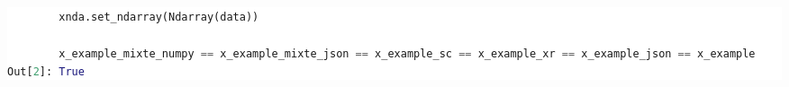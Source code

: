 ```python
        xnda.set_ndarray(Ndarray(data))

        x_example_mixte_numpy == x_example_mixte_json == x_example_sc == x_example_xr == x_example_json == x_example
Out[2]: True
```

